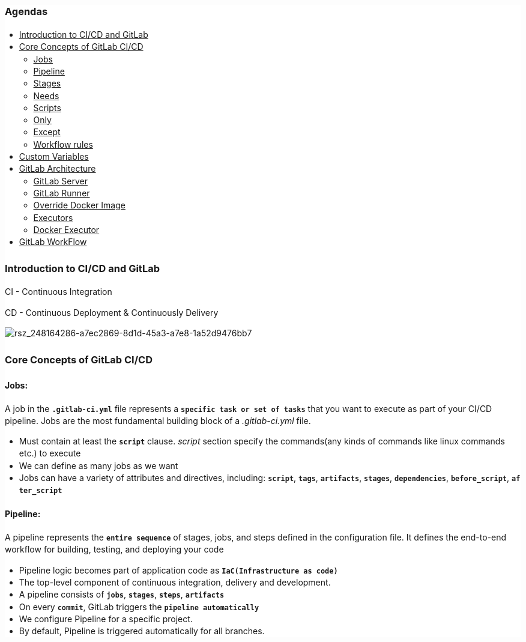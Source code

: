 ### Agendas

- [Introduction to CI/CD and GitLab](#introduction-to-cicd-and-gitLab)
- [Core Concepts of GitLab CI/CD](#core-concepts-of-gitlab-cicd)
  - [Jobs](#jobs)
  - [Pipeline](#pipeline)
  - [Stages](#stages)
  - [Needs](#needs)
  - [Scripts](#scripts)
  - [Only](#only)
  - [Except](#except)
  - [Workflow rules](#workflow-rules)
- [Custom Variables](#custom-variables)
- [GitLab Architecture](#gitlab-architecture)
  - [GitLab Server](#gitlab-server)
  - [GitLab Runner](#gitlab-runner)
  - [Override Docker Image](#override-docker-image)
  - [Executors](#executors)
  - [Docker Executor](#docker-executor)
- [GitLab WorkFlow](#gitlab-workflow)


### Introduction to CI/CD and GitLab
CI - Continuous Integration

CD - Continuous Deployment & Continuously Delivery

![rsz_248164286-a7ec2869-8d1d-45a3-a7e8-1a52d9476bb7](https://github.com/Mohsem35/DevOps/assets/58659448/a75f2645-1c83-451e-9037-e746fa82981d)


### Core Concepts of GitLab CI/CD

#### Jobs:

A job in the **`.gitlab-ci.yml`** file represents a **`specific task or set of tasks`** that you want to execute as part of your CI/CD pipeline. Jobs are the most fundamental building block of a _.gitlab-ci.yml_ file.


- Must contain at least the **`script`** clause. _script_ section specify the commands(any kinds of commands like linux commands etc.) to execute
- We can define as many jobs as we want
- Jobs can have a variety of attributes and directives, including: **`script`**, **`tags`**, **`artifacts`**, **`stages`**, **`dependencies`**, **`before_script`**, **`after_script`**

#### Pipeline:

A pipeline represents the **`entire sequence`** of stages, jobs, and steps defined in the configuration file. It defines the end-to-end workflow for building, testing, and deploying your code

- Pipeline logic becomes part of application code as **`IaC(Infrastructure as code)`**
- The top-level component of continuous integration, delivery and development.
- A pipeline consists of **`jobs`**, **`stages`**, **`steps`**, **`artifacts`**
- On every **`commit`**, GitLab triggers the **`pipeline automatically`**
- We configure Pipeline for a specific project.
- By default, Pipeline is triggered automatically for all branches.
